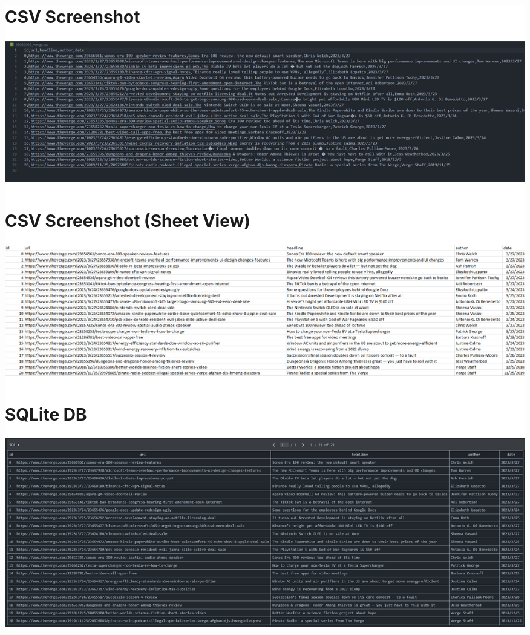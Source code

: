 # CSV Screenshot
<img src="./Images/01.png" width="100%"/>

# CSV Screenshot (Sheet View)
<img src="./Images/03.png" width="100%"/>

# SQLite DB
<img src="./Images/02.png" width="100%"/>